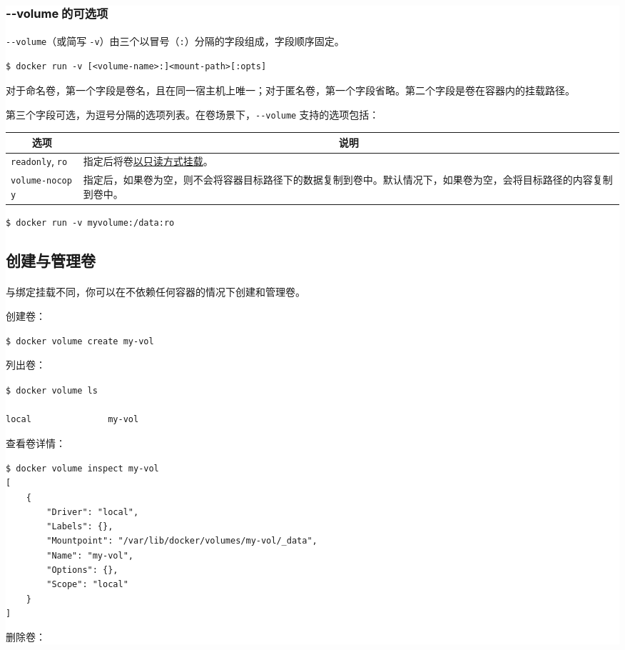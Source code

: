 ### --volume 的可选项

`--volume`（或简写 `-v`）由三个以冒号（`:`）分隔的字段组成，字段顺序固定。

```console
$ docker run -v [<volume-name>:]<mount-path>[:opts]
```

对于命名卷，第一个字段是卷名，且在同一宿主机上唯一；对于匿名卷，第一个字段省略。第二个字段是卷在容器内的挂载路径。

第三个字段可选，为逗号分隔的选项列表。在卷场景下，`--volume` 支持的选项包括：

| 选项             | 说明                                                                                                               |
| ---------------- | ------------------------------------------------------------------------------------------------------------------ |
| `readonly`, `ro` | 指定后将卷[以只读方式挂载](#use-a-read-only-volume)。                                                              |
| `volume-nocopy`  | 指定后，如果卷为空，则不会将容器目标路径下的数据复制到卷中。默认情况下，如果卷为空，会将目标路径的内容复制到卷中。 |

```console {title="Example"}
$ docker run -v myvolume:/data:ro
```

## 创建与管理卷

与绑定挂载不同，你可以在不依赖任何容器的情况下创建和管理卷。

创建卷：

```console
$ docker volume create my-vol
```

列出卷：

```console
$ docker volume ls

local               my-vol
```

查看卷详情：

```console
$ docker volume inspect my-vol
[
    {
        "Driver": "local",
        "Labels": {},
        "Mountpoint": "/var/lib/docker/volumes/my-vol/_data",
        "Name": "my-vol",
        "Options": {},
        "Scope": "local"
    }
]
```

删除卷：
